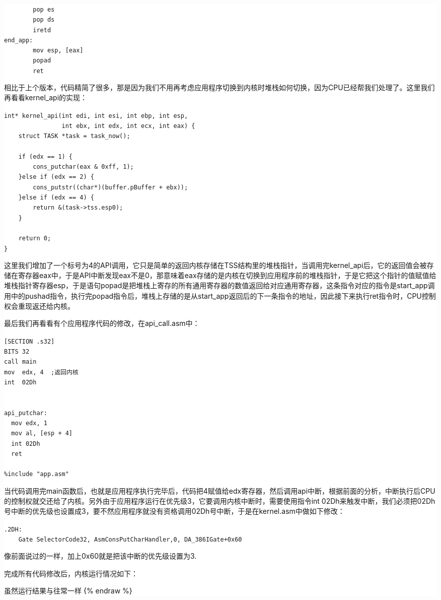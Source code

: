            pop es
            pop ds
            iretd
    end_app:
            mov esp, [eax]
            popad
            ret

相比于上个版本，代码精简了很多，那是因为我们不用再考虑应用程序切换到内核时堆栈如何切换，因为CPU已经帮我们处理了。这里我们再看看kernel_api的实现：

    int* kernel_api(int edi, int esi, int ebp, int esp,
                    int ebx, int edx, int ecx, int eax) {
        struct TASK *task = task_now();
    
        if (edx == 1) {
            cons_putchar(eax & 0xff, 1);
        }else if (edx == 2) {
            cons_putstr((char*)(buffer.pBuffer + ebx)); 
        }else if (edx == 4) {
            return &(task->tss.esp0);
        }
    
        return 0;
    }

这里我们增加了一个标号为4的API调用，它只是简单的返回内核存储在TSS结构里的堆栈指针，当调用完kernel_api后，它的返回值会被存储在寄存器eax中，于是API中断发现eax不是0，那意味着eax存储的是内核在切换到应用程序前的堆栈指针，于是它把这个指针的值赋值给堆栈指针寄存器esp，于是语句popad是把堆栈上寄存的所有通用寄存器的数值返回给对应通用寄存器，这条指令对应的指令是start_app调用中的pushad指令，执行完popad指令后，堆栈上存储的是从start_app返回后的下一条指令的地址，因此接下来执行ret指令时，CPU控制权会重现返还给内核。

最后我们再看看有个应用程序代码的修改，在api_call.asm中：

    [SECTION .s32]
    BITS 32
    call main
    mov  edx, 4  ;返回内核
    int  02Dh
    
    
    api_putchar:
      mov edx, 1
      mov al, [esp + 4]
      int 02Dh
      ret
    
    %include "app.asm"

当代码调用完main函数后，也就是应用程序执行完毕后，代码把4赋值给edx寄存器，然后调用api中断，根据前面的分析，中断执行后CPU的控制权就交还给了内核。另外由于应用程序运行在优先级3，它要调用内核中断时，需要使用指令int 02Dh来触发中断，我们必须把02Dh号中断的优先级也设置成3，要不然应用程序就没有资格调用02Dh号中断，于是在kernel.asm中做如下修改：

    .2DH:
        Gate SelectorCode32, AsmConsPutCharHandler,0, DA_386IGate+0x60

像前面说过的一样，加上0x60就是把该中断的优先级设置为3.

完成所有代码修改后，内核运行情况如下：

虽然运行结果与往常一样
{% endraw %}